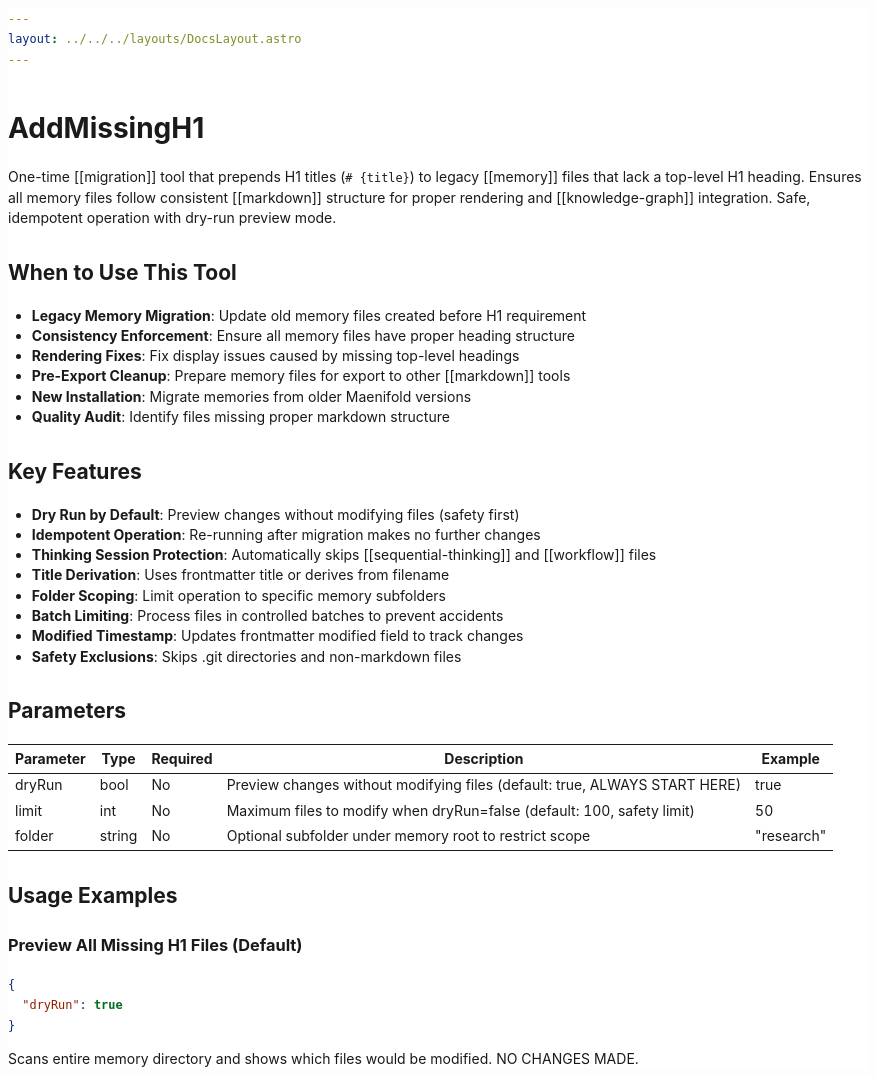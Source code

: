 ```yaml
---
layout: ../../../layouts/DocsLayout.astro
---
```


# AddMissingH1

One-time [[migration]] tool that prepends H1 titles (`# {title}`) to legacy [[memory]] files that lack a top-level H1 heading. Ensures all memory files follow consistent [[markdown]] structure for proper rendering and [[knowledge-graph]] integration. Safe, idempotent operation with dry-run preview mode.

## When to Use This Tool

- **Legacy Memory Migration**: Update old memory files created before H1 requirement
- **Consistency Enforcement**: Ensure all memory files have proper heading structure
- **Rendering Fixes**: Fix display issues caused by missing top-level headings
- **Pre-Export Cleanup**: Prepare memory files for export to other [[markdown]] tools
- **New Installation**: Migrate memories from older Maenifold versions
- **Quality Audit**: Identify files missing proper markdown structure

## Key Features

- **Dry Run by Default**: Preview changes without modifying files (safety first)
- **Idempotent Operation**: Re-running after migration makes no further changes
- **Thinking Session Protection**: Automatically skips [[sequential-thinking]] and [[workflow]] files
- **Title Derivation**: Uses frontmatter title or derives from filename
- **Folder Scoping**: Limit operation to specific memory subfolders
- **Batch Limiting**: Process files in controlled batches to prevent accidents
- **Modified Timestamp**: Updates frontmatter modified field to track changes
- **Safety Exclusions**: Skips .git directories and non-markdown files

## Parameters

| Parameter | Type | Required | Description | Example |
|-----------|------|----------|-------------|---------|
| dryRun | bool | No | Preview changes without modifying files (default: true, ALWAYS START HERE) | true |
| limit | int | No | Maximum files to modify when dryRun=false (default: 100, safety limit) | 50 |
| folder | string | No | Optional subfolder under memory root to restrict scope | "research" |

## Usage Examples

### Preview All Missing H1 Files (Default)
```json
{
  "dryRun": true
}
```
Scans entire memory directory and shows which files would be modified. NO CHANGES MADE.
